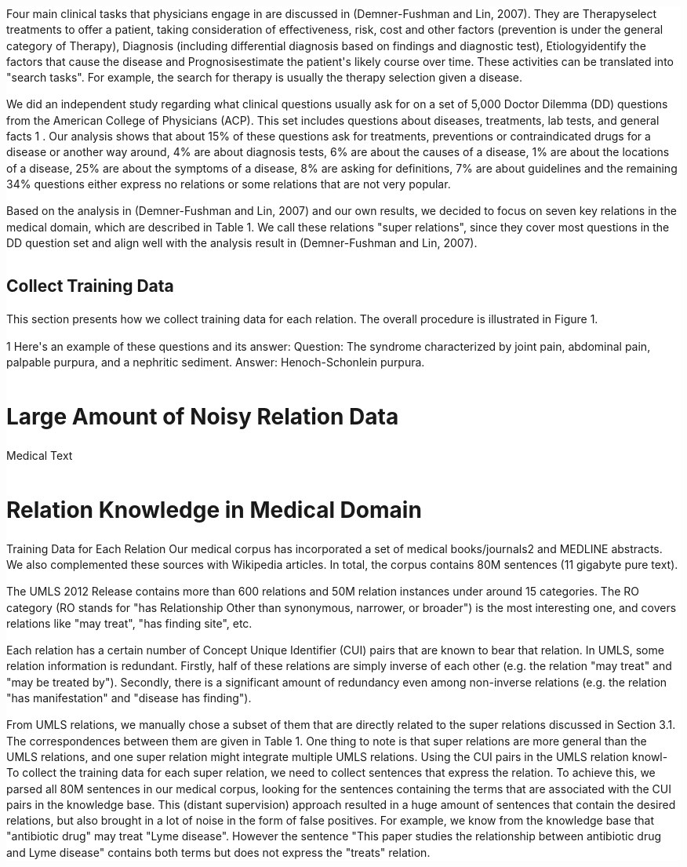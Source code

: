 Four main clinical tasks that physicians engage in are discussed in (Demner-Fushman and Lin, 2007). They are Therapyselect treatments to offer a patient, taking consideration of effectiveness, risk, cost and other factors (prevention is under the general category of Therapy), Diagnosis (including differential diagnosis based on findings and diagnostic test), Etiologyidentify the factors that cause the disease and Prognosisestimate the patient's likely course over time. These activities can be translated into "search tasks". For example, the search for therapy is usually the therapy selection given a disease.

We did an independent study regarding what clinical questions usually ask for on a set of 5,000 Doctor Dilemma (DD) questions from the American College of Physicians (ACP). This set includes questions about diseases, treatments, lab tests, and general facts 1 . Our analysis shows that about 15% of these questions ask for treatments, preventions or contraindicated drugs for a disease or another way around, 4% are about diagnosis tests, 6% are about the causes of a disease, 1% are about the locations of a disease, 25% are about the symptoms of a disease, 8% are asking for definitions, 7% are about guidelines and the remaining 34% questions either express no relations or some relations that are not very popular.

Based on the analysis in (Demner-Fushman and Lin, 2007) and our own results, we decided to focus on seven key relations in the medical domain, which are described in Table 1. We call these relations "super relations", since they cover most questions in the DD question set and align well with the analysis result in (Demner-Fushman and Lin, 2007).

## Collect Training Data

This section presents how we collect training data for each relation. The overall procedure is illustrated in Figure 1.

1 Here's an example of these questions and its answer: Question: The syndrome characterized by joint pain, abdominal pain, palpable purpura, and a nephritic sediment. Answer: Henoch-Schonlein purpura.

# Large Amount of Noisy Relation Data

Medical Text

# Relation Knowledge in Medical Domain

Training Data for Each Relation Our medical corpus has incorporated a set of medical books/journals2 and MEDLINE abstracts. We also complemented these sources with Wikipedia articles. In total, the corpus contains 80M sentences (11 gigabyte pure text).

The UMLS 2012 Release contains more than 600 relations and 50M relation instances under around 15 categories. The RO category (RO stands for "has Relationship Other than synonymous, narrower, or broader") is the most interesting one, and covers relations like "may treat", "has finding site", etc.

Each relation has a certain number of Concept Unique Identifier (CUI) pairs that are known to bear that relation. In UMLS, some relation information is redundant. Firstly, half of these relations are simply inverse of each other (e.g. the relation "may treat" and "may be treated by"). Secondly, there is a significant amount of redundancy even among non-inverse relations (e.g. the relation "has manifestation" and "disease has finding").

From UMLS relations, we manually chose a subset of them that are directly related to the super relations discussed in Section 3.1. The correspondences between them are given in Table 1. One thing to note is that super relations are more general than the UMLS relations, and one super relation might integrate multiple UMLS relations. Using the CUI pairs in the UMLS relation knowl- To collect the training data for each super relation, we need to collect sentences that express the relation. To achieve this, we parsed all 80M sentences in our medical corpus, looking for the sentences containing the terms that are associated with the CUI pairs in the knowledge base. This (distant supervision) approach resulted in a huge amount of sentences that contain the desired relations, but also brought in a lot of noise in the form of false positives. For example, we know from the knowledge base that "antibiotic drug" may treat "Lyme disease". However the sentence "This paper studies the relationship between antibiotic drug and Lyme disease" contains both terms but does not express the "treats" relation.
